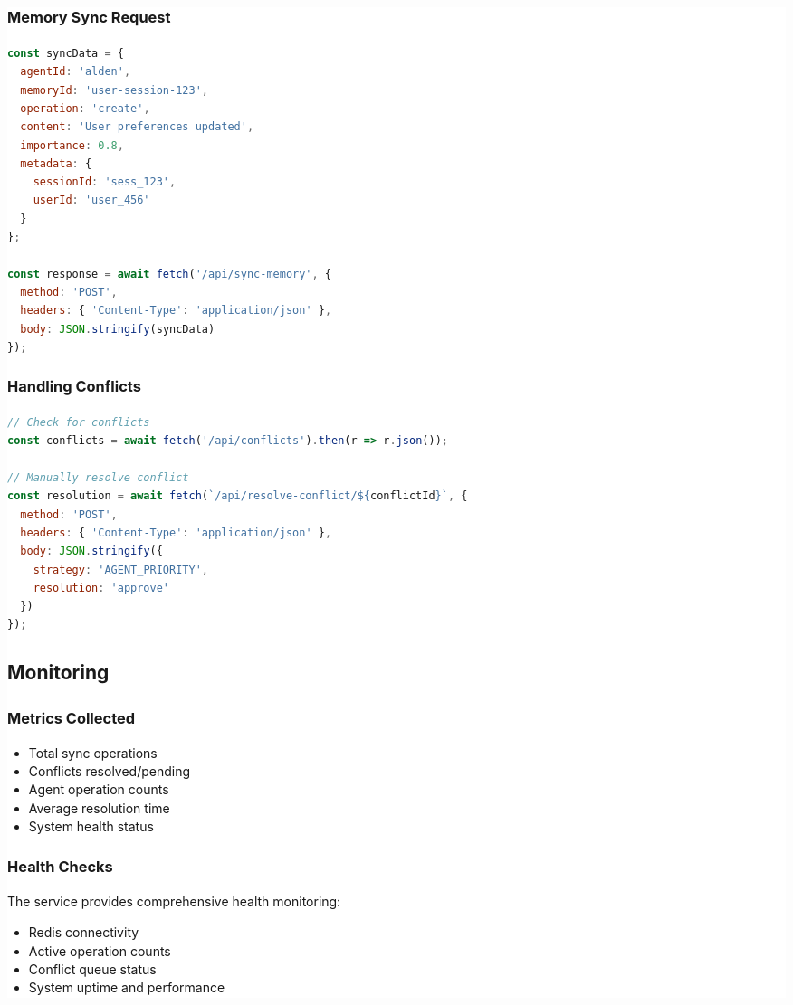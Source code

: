 ### Memory Sync Request
```javascript
const syncData = {
  agentId: 'alden',
  memoryId: 'user-session-123',
  operation: 'create',
  content: 'User preferences updated',
  importance: 0.8,
  metadata: {
    sessionId: 'sess_123',
    userId: 'user_456'
  }
};

const response = await fetch('/api/sync-memory', {
  method: 'POST',
  headers: { 'Content-Type': 'application/json' },
  body: JSON.stringify(syncData)
});
```

### Handling Conflicts
```javascript
// Check for conflicts
const conflicts = await fetch('/api/conflicts').then(r => r.json());

// Manually resolve conflict
const resolution = await fetch(`/api/resolve-conflict/${conflictId}`, {
  method: 'POST',
  headers: { 'Content-Type': 'application/json' },
  body: JSON.stringify({
    strategy: 'AGENT_PRIORITY',
    resolution: 'approve'
  })
});
```

## Monitoring

### Metrics Collected
- Total sync operations
- Conflicts resolved/pending
- Agent operation counts
- Average resolution time
- System health status

### Health Checks
The service provides comprehensive health monitoring:
- Redis connectivity
- Active operation counts
- Conflict queue status
- System uptime and performance
